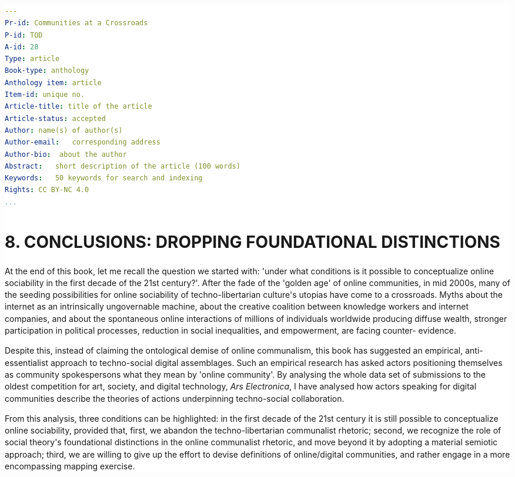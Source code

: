 ```yaml
---
Pr-id: Communities at a Crossroads
P-id: TOD
A-id: 28
Type: article
Book-type: anthology
Anthology item: article
Item-id: unique no.
Article-title: title of the article
Article-status: accepted
Author: name(s) of author(s)
Author-email:   corresponding address
Author-bio:  about the author
Abstract:   short description of the article (100 words)
Keywords:   50 keywords for search and indexing
Rights: CC BY-NC 4.0
...
```



# 8. CONCLUSIONS: DROPPING FOUNDATIONAL DISTINCTIONS

At the end of this book, let me recall the question we started with:
'under what conditions is it possible to conceptualize online
sociability in the first decade of the 21st century?'. After the fade of
the 'golden age' of online communities, in mid 2000s, many of the
seeding possibilities for online sociability of techno-libertarian
culture's utopias have come to a crossroads. Myths about the internet as
an intrinsically ungovernable machine, about the creative coalition
between knowledge workers and internet companies, and about the
spontaneous online interactions of millions of individuals worldwide
producing diffuse wealth, stronger participation in political processes,
reduction in social inequalities, and empowerment, are facing counter-
evidence.

Despite this, instead of claiming the ontological demise of online
communalism, this book has suggested an empirical, anti-essentialist
approach to techno-social digital assemblages. Such an empirical
research has asked actors positioning themselves as community
spokespersons what they mean by 'online community'. By analysing the
whole data set of submissions to the oldest competition for art,
society, and digital technology, *Ars Electronica*, I have analysed how
actors speaking for digital communities describe the theories of actions
underpinning techno-social collaboration.

From this analysis, three conditions can be highlighted: in the first
decade of the 21st century it is still possible to conceptualize online
sociability, provided that, first, we abandon the techno-libertarian
communalist rhetoric; second, we recognize the role of social theory's
foundational distinctions in the online communalist rhetoric, and move
beyond it by adopting a material semiotic approach; third, we are
willing to give up the effort to devise definitions of online/digital
communities, and rather engage in a more encompassing mapping exercise.
